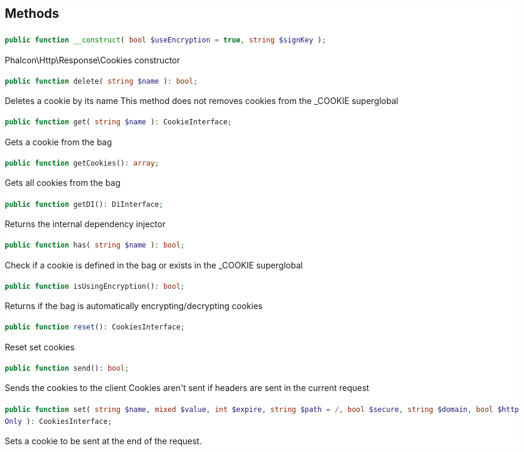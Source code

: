 ## Methods
```php
public function __construct( bool $useEncryption = true, string $signKey );
```
Phalcon\Http\Response\Cookies constructor


```php
public function delete( string $name ): bool;
```
Deletes a cookie by its name
This method does not removes cookies from the _COOKIE superglobal


```php
public function get( string $name ): CookieInterface;
```
Gets a cookie from the bag


```php
public function getCookies(): array;
```
Gets all cookies from the bag


```php
public function getDI(): DiInterface;
```
Returns the internal dependency injector


```php
public function has( string $name ): bool;
```
Check if a cookie is defined in the bag or exists in the _COOKIE
superglobal


```php
public function isUsingEncryption(): bool;
```
Returns if the bag is automatically encrypting/decrypting cookies


```php
public function reset(): CookiesInterface;
```
Reset set cookies


```php
public function send(): bool;
```
Sends the cookies to the client
Cookies aren't sent if headers are sent in the current request


```php
public function set( string $name, mixed $value, int $expire, string $path = /, bool $secure, string $domain, bool $httpOnly ): CookiesInterface;
```
Sets a cookie to be sent at the end of the request.
